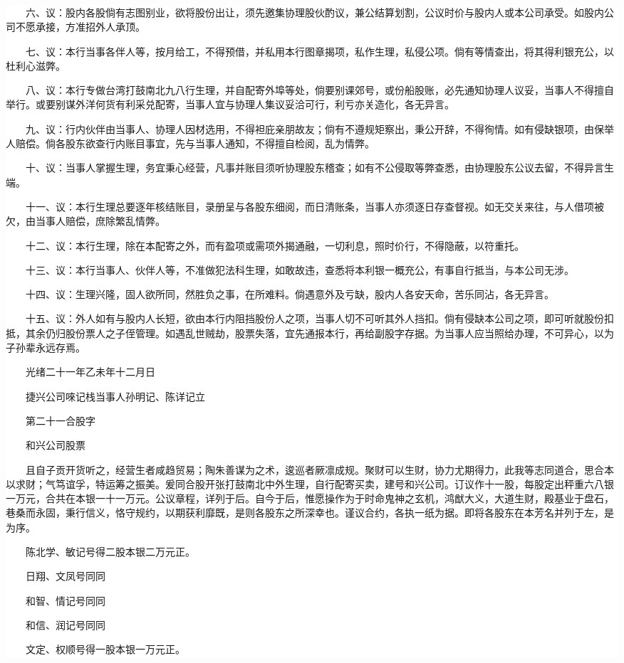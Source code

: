 　　六、议：股内各股倘有志图别业，欲将股份出让，须先邀集协理股伙酌议，兼公结算划割，公议时价与股内人或本公司承受。如股内公司不愿承接，方准招外人承顶。

　　七、议：本行当事各伴人等，按月给工，不得预借，并私用本行图章揭项，私作生理，私侵公项。倘有等情查出，将其得利银充公，以杜利心滋弊。

　　八、议：本行专做台湾打鼓南北九八行生理，并自配寄外埠等处，倘要别课郊号，或份船股账，必先通知协理人议妥，当事人不得擅自举行。或要别谋外洋何货有利采兑配寄，当事人宜与协理人集议妥洽可行，利亏亦关造化，各无异言。

　　九、议：行内伙伴由当事人、协理人因材选用，不得袒庇亲朋故友；倘有不遵规矩察出，秉公开辞，不得徇情。如有侵缺银项，由保举人赔偿。倘各股东欲查行内账目事宜，先与当事人通知，不得擅自检阅，乱为情弊。

　　十、议：当事人掌握生理，务宜秉心经营，凡事并账目须听协理股东稽查；如有不公侵取等弊查悉，由协理股东公议去留，不得异言生端。

　　十一、议：本行生理总要逐年核结账目，录册呈与各股东细阅，而日清账条，当事人亦须逐日存查督视。如无交关来往，与人借项被欠，由当事人赔偿，庶除繁乱情弊。

　　十二、议：本行生理，除在本配寄之外，而有盈项或需项外揭通融，一切利息，照时价行，不得隐蔽，以符重托。

　　十三、议：本行当事人、伙伴人等，不准做犯法科生理，如敢故违，查悉将本利银一概充公，有事自行抵当，与本公司无涉。

　　十四、议：生理兴隆，固人欲所同，然胜负之事，在所难料。倘遇意外及亏缺，股内人各安天命，苦乐同沾，各无异言。

　　十五、议：外人如有与股内人长短，欲由本行内阻挡股份人之项，当事人切不可听其外人挡扣。倘有侵缺本公司之项，即可听就股份扣抵，其余仍归股份票人之子侄管理。如遇乱世贼劫，股票失落，宜先通报本行，再给副股字存据。为当事人应当照给办理，不可异心，以为子孙辈永远存焉。

　　光绪二十一年乙未年十二月日

　　捷兴公司唻记栈当事人孙明记、陈详记立

　　第二十一合股字

　　和兴公司股票

　　且自子贡开货听之，经营生者咸趋贸易；陶朱善谋为之术，逡巡者厥凛成规。聚财可以生财，协力尤期得力，此我等志同道合，思合本以求财；气笃谊孚，特运筹之振美。爰同合股开张打鼓南北中外生理，自行配寄买卖，建号和兴公司。订议作十一股，每股定出秤重六八银一万元，合共在本银一十一万元。公议章程，详列于后。自今于后，惟愿操作为于时命鬼神之玄机，鸿猷大义，大道生财，殿基业于盘石，巷桑而永固，秉行信义，恪守规约，以期获利靡既，是则各股东之所深幸也。谨议合约，各执一纸为据。即将各股东在本芳名并列于左，是为序。

　　陈北学、敏记号得二股本银二万元正。

　　日翔、文凤号同同

　　和智、情记号同同

　　和信、润记号同同

　　文定、权顺号得一股本银一万元正。

